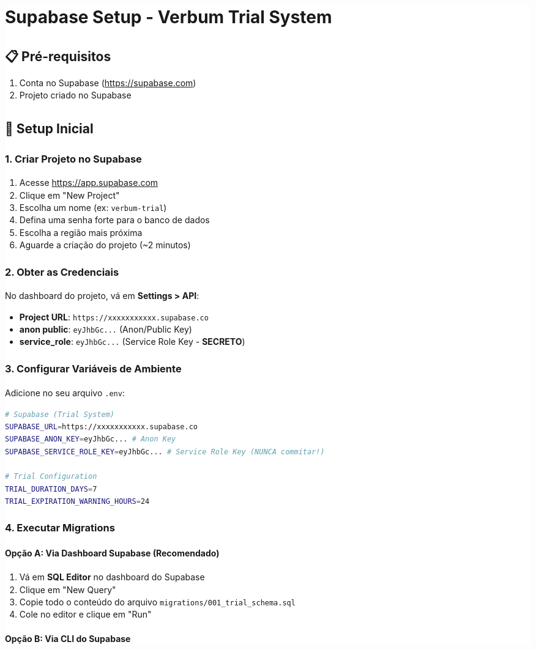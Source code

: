 # Supabase Setup - Verbum Trial System

## 📋 Pré-requisitos

1. Conta no Supabase (https://supabase.com)
2. Projeto criado no Supabase

## 🚀 Setup Inicial

### 1. Criar Projeto no Supabase

1. Acesse https://app.supabase.com
2. Clique em "New Project"
3. Escolha um nome (ex: `verbum-trial`)
4. Defina uma senha forte para o banco de dados
5. Escolha a região mais próxima
6. Aguarde a criação do projeto (~2 minutos)

### 2. Obter as Credenciais

No dashboard do projeto, vá em **Settings > API**:

- **Project URL**: `https://xxxxxxxxxxx.supabase.co`
- **anon public**: `eyJhbGc...` (Anon/Public Key)
- **service_role**: `eyJhbGc...` (Service Role Key - **SECRETO**)

### 3. Configurar Variáveis de Ambiente

Adicione no seu arquivo `.env`:

```bash
# Supabase (Trial System)
SUPABASE_URL=https://xxxxxxxxxxx.supabase.co
SUPABASE_ANON_KEY=eyJhbGc... # Anon Key
SUPABASE_SERVICE_ROLE_KEY=eyJhbGc... # Service Role Key (NUNCA commitar!)

# Trial Configuration
TRIAL_DURATION_DAYS=7
TRIAL_EXPIRATION_WARNING_HOURS=24
```

### 4. Executar Migrations

#### Opção A: Via Dashboard Supabase (Recomendado)

1. Vá em **SQL Editor** no dashboard do Supabase
2. Clique em "New Query"
3. Copie todo o conteúdo do arquivo `migrations/001_trial_schema.sql`
4. Cole no editor e clique em "Run"

#### Opção B: Via CLI do Supabase
